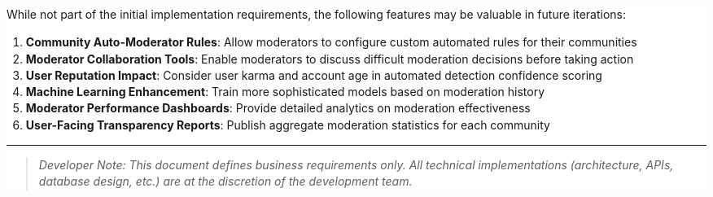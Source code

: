 While not part of the initial implementation requirements, the following features may be valuable in future iterations:

1. **Community Auto-Moderator Rules**: Allow moderators to configure custom automated rules for their communities
2. **Moderator Collaboration Tools**: Enable moderators to discuss difficult moderation decisions before taking action
3. **User Reputation Impact**: Consider user karma and account age in automated detection confidence scoring
4. **Machine Learning Enhancement**: Train more sophisticated models based on moderation history
5. **Moderator Performance Dashboards**: Provide detailed analytics on moderation effectiveness
6. **User-Facing Transparency Reports**: Publish aggregate moderation statistics for each community

---

> *Developer Note: This document defines business requirements only. All technical implementations (architecture, APIs, database design, etc.) are at the discretion of the development team.*
